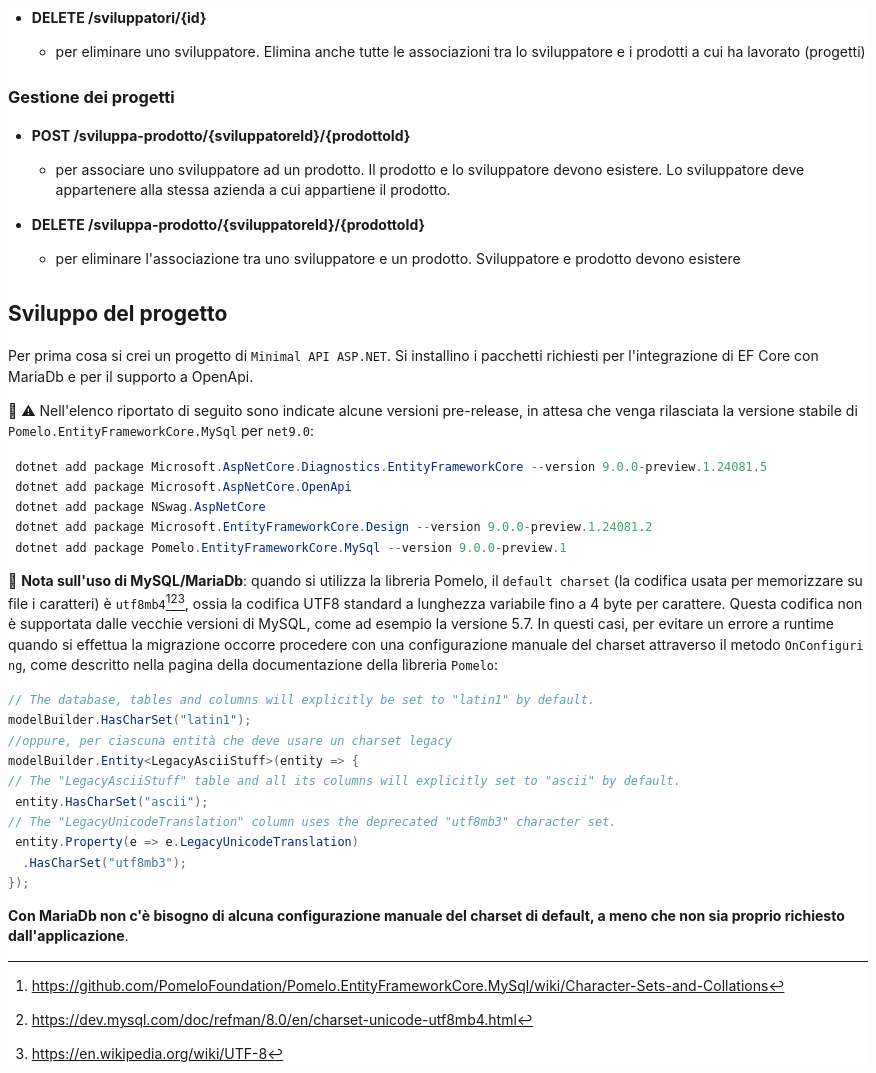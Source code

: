 - **DELETE /sviluppatori/{id}**

  - per eliminare uno sviluppatore. Elimina anche tutte le associazioni tra lo sviluppatore e i prodotti a cui ha lavorato (progetti)

### Gestione dei progetti

- **POST /sviluppa-prodotto/{sviluppatoreId}/{prodottoId}**

  - per associare uno sviluppatore ad un prodotto. Il prodotto e lo sviluppatore devono esistere. Lo sviluppatore deve appartenere alla stessa azienda a cui appartiene il prodotto.

- **DELETE /sviluppa-prodotto/{sviluppatoreId}/{prodottoId}**

  - per eliminare l'associazione tra uno sviluppatore e un prodotto. Sviluppatore e prodotto devono esistere

## Sviluppo del progetto

Per prima cosa si crei un progetto di `Minimal API ASP.NET`. Si installino i pacchetti richiesti per l'integrazione di EF Core con MariaDb e per il supporto a OpenApi.

:memo: :warning: Nell'elenco riportato di seguito sono indicate alcune versioni pre-release, in attesa che venga rilasciata la versione stabile di `Pomelo.EntityFrameworkCore.MySql` per `net9.0`:

```ps1
 dotnet add package Microsoft.AspNetCore.Diagnostics.EntityFrameworkCore --version 9.0.0-preview.1.24081.5
 dotnet add package Microsoft.AspNetCore.OpenApi 
 dotnet add package NSwag.AspNetCore 
 dotnet add package Microsoft.EntityFrameworkCore.Design --version 9.0.0-preview.1.24081.2
 dotnet add package Pomelo.EntityFrameworkCore.MySql --version 9.0.0-preview.1
```

:memo: **Nota sull'uso di MySQL/MariaDb**: quando si utilizza la libreria Pomelo, il `default charset` (la codifica usata per memorizzare su file i caratteri) è `utf8mb4`[^1][^2][^3], ossia la codifica UTF8 standard a lunghezza variabile fino a 4 byte per carattere. Questa codifica non è supportata dalle vecchie versioni di MySQL, come ad esempio la versione 5.7. In questi casi, per evitare un errore a runtime quando si effettua la migrazione occorre procedere con una configurazione manuale del charset attraverso il metodo `OnConfiguring`, come descritto nella pagina della documentazione della libreria `Pomelo`:

```cs
// The database, tables and columns will explicitly be set to "latin1" by default.
modelBuilder.HasCharSet("latin1");
//oppure, per ciascuna entità che deve usare un charset legacy
modelBuilder.Entity<LegacyAsciiStuff>(entity => {
// The "LegacyAsciiStuff" table and all its columns will explicitly set to "ascii" by default.
 entity.HasCharSet("ascii");
// The "LegacyUnicodeTranslation" column uses the deprecated "utf8mb3" character set.
 entity.Property(e => e.LegacyUnicodeTranslation)
  .HasCharSet("utf8mb3");
});
```

**Con MariaDb non c'è bisogno di alcuna configurazione manuale del charset di default, a meno che non sia proprio richiesto dall'applicazione**.


[^1]: https://github.com/PomeloFoundation/Pomelo.EntityFrameworkCore.MySql/wiki/Character-Sets-and-Collations
[^2]: https://dev.mysql.com/doc/refman/8.0/en/charset-unicode-utf8mb4.html
[^3]: https://en.wikipedia.org/wiki/UTF-8
[^4]: Starting with SQL Server 2022 (16.x) CU 14 and SQL Server 2019 (15.x) CU 28, [the container images include the new mssql-tools18 package](https://learn.microsoft.com/en-us/sql/linux/quickstart-install-connect-docker). The previous directory /opt/mssql-tools/bin is being phased out. The new directory for Microsoft ODBC 18 tools is /opt/mssql-tools18/bin, aligning with the latest tools offering. For more information about changes and security enhancements, see ODBC Driver 18.0 for SQL Server Released.
[^5]: https://stackoverflow.com/questions/45712122/connection-string-for-sqlserver-in-docker-container
[^6]: https://stackoverflow.com/a/49860116/11116419
[^7]: https://learn.microsoft.com/en-us/answers/questions/663116/a-connection-was-successfully-established-with-the
